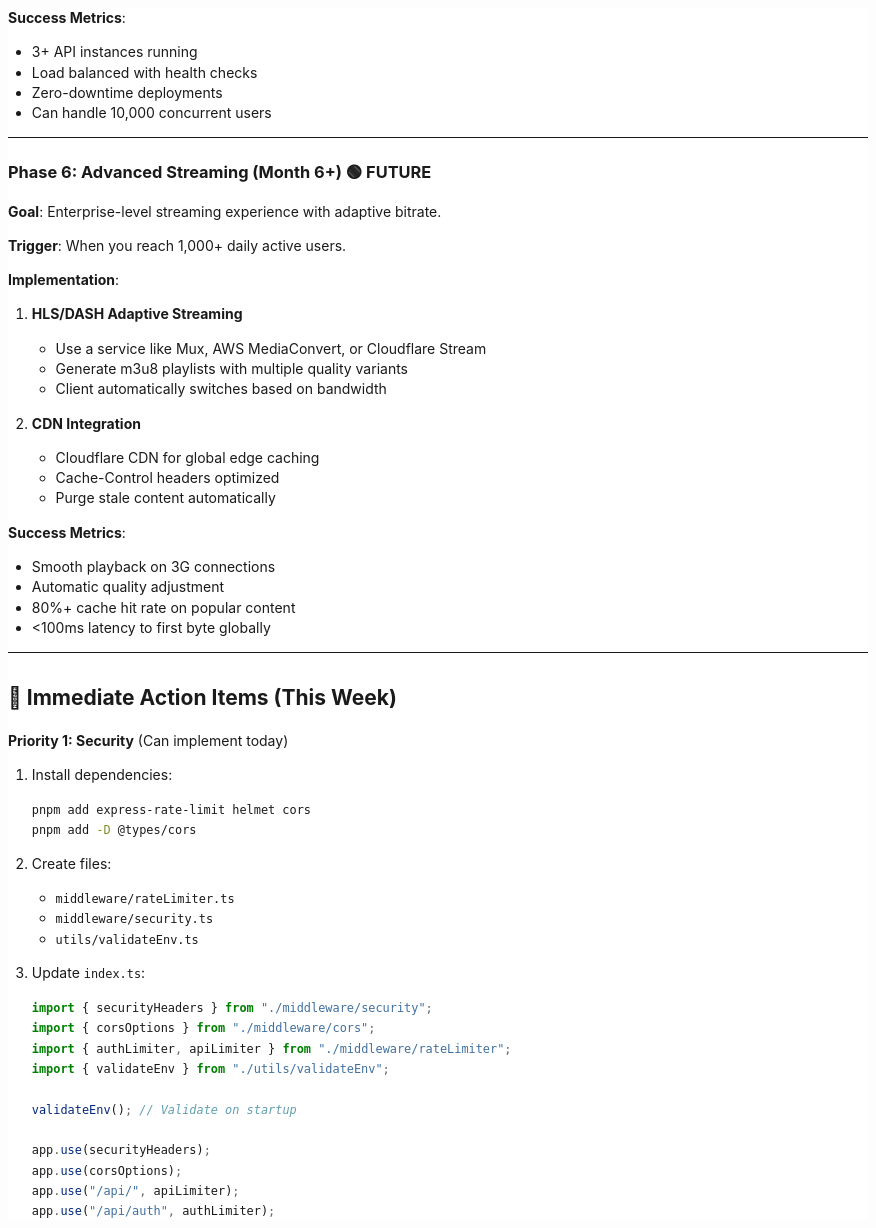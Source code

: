 **Success Metrics**:

- 3+ API instances running
- Load balanced with health checks
- Zero-downtime deployments
- Can handle 10,000 concurrent users

---

### Phase 6: Advanced Streaming (Month 6+) 🟢 FUTURE

**Goal**: Enterprise-level streaming experience with adaptive bitrate.

**Trigger**: When you reach 1,000+ daily active users.

**Implementation**:

1. **HLS/DASH Adaptive Streaming**

   - Use a service like Mux, AWS MediaConvert, or Cloudflare Stream
   - Generate m3u8 playlists with multiple quality variants
   - Client automatically switches based on bandwidth

2. **CDN Integration**
   - Cloudflare CDN for global edge caching
   - Cache-Control headers optimized
   - Purge stale content automatically

**Success Metrics**:

- Smooth playback on 3G connections
- Automatic quality adjustment
- 80%+ cache hit rate on popular content
- <100ms latency to first byte globally

---

## 🎯 Immediate Action Items (This Week)

**Priority 1: Security** (Can implement today)

1. Install dependencies:

   ```bash
   pnpm add express-rate-limit helmet cors
   pnpm add -D @types/cors
   ```

2. Create files:

   - `middleware/rateLimiter.ts`
   - `middleware/security.ts`
   - `utils/validateEnv.ts`

3. Update `index.ts`:

   ```typescript
   import { securityHeaders } from "./middleware/security";
   import { corsOptions } from "./middleware/cors";
   import { authLimiter, apiLimiter } from "./middleware/rateLimiter";
   import { validateEnv } from "./utils/validateEnv";

   validateEnv(); // Validate on startup

   app.use(securityHeaders);
   app.use(corsOptions);
   app.use("/api/", apiLimiter);
   app.use("/api/auth", authLimiter);
   ```
